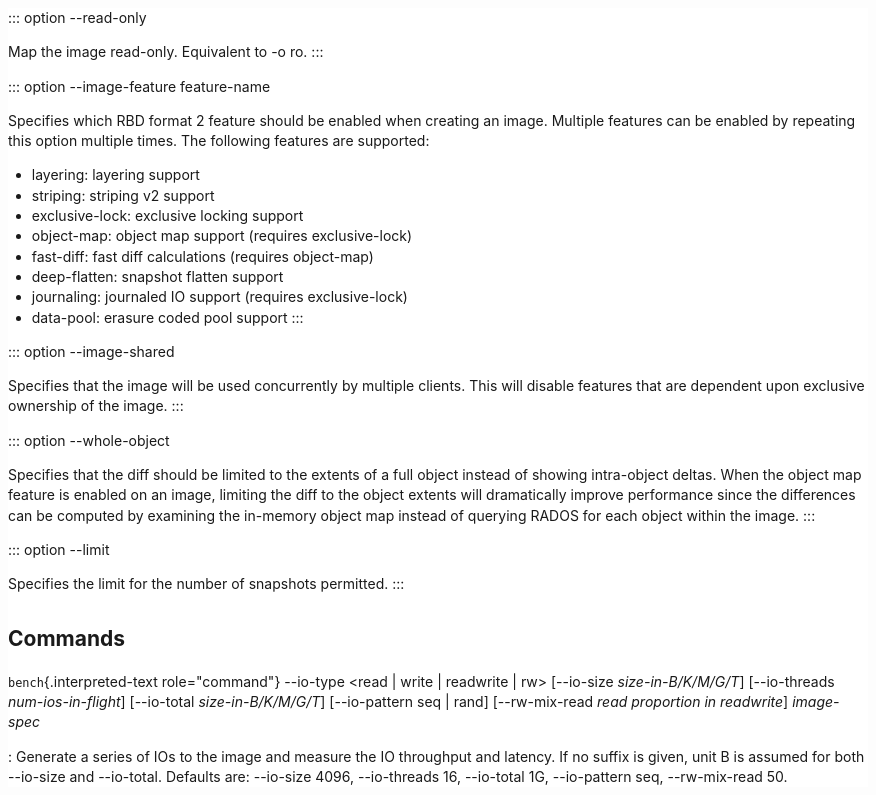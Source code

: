 ::: option
\--read-only

Map the image read-only. Equivalent to -o ro.
:::

::: option
\--image-feature feature-name

Specifies which RBD format 2 feature should be enabled when creating an
image. Multiple features can be enabled by repeating this option
multiple times. The following features are supported:

-   layering: layering support
-   striping: striping v2 support
-   exclusive-lock: exclusive locking support
-   object-map: object map support (requires exclusive-lock)
-   fast-diff: fast diff calculations (requires object-map)
-   deep-flatten: snapshot flatten support
-   journaling: journaled IO support (requires exclusive-lock)
-   data-pool: erasure coded pool support
:::

::: option
\--image-shared

Specifies that the image will be used concurrently by multiple clients.
This will disable features that are dependent upon exclusive ownership
of the image.
:::

::: option
\--whole-object

Specifies that the diff should be limited to the extents of a full
object instead of showing intra-object deltas. When the object map
feature is enabled on an image, limiting the diff to the object extents
will dramatically improve performance since the differences can be
computed by examining the in-memory object map instead of querying RADOS
for each object within the image.
:::

::: option
\--limit

Specifies the limit for the number of snapshots permitted.
:::

## Commands

`bench`{.interpreted-text role="command"} \--io-type \<read \| write \| readwrite \| rw\> \[\--io-size *size-in-B/K/M/G/T*\] \[\--io-threads *num-ios-in-flight*\] \[\--io-total *size-in-B/K/M/G/T*\] \[\--io-pattern seq \| rand\] \[\--rw-mix-read *read proportion in readwrite*\] *image-spec*

:   Generate a series of IOs to the image and measure the IO throughput
    and latency. If no suffix is given, unit B is assumed for both
    \--io-size and \--io-total. Defaults are: \--io-size 4096,
    \--io-threads 16, \--io-total 1G, \--io-pattern seq, \--rw-mix-read
    50.
